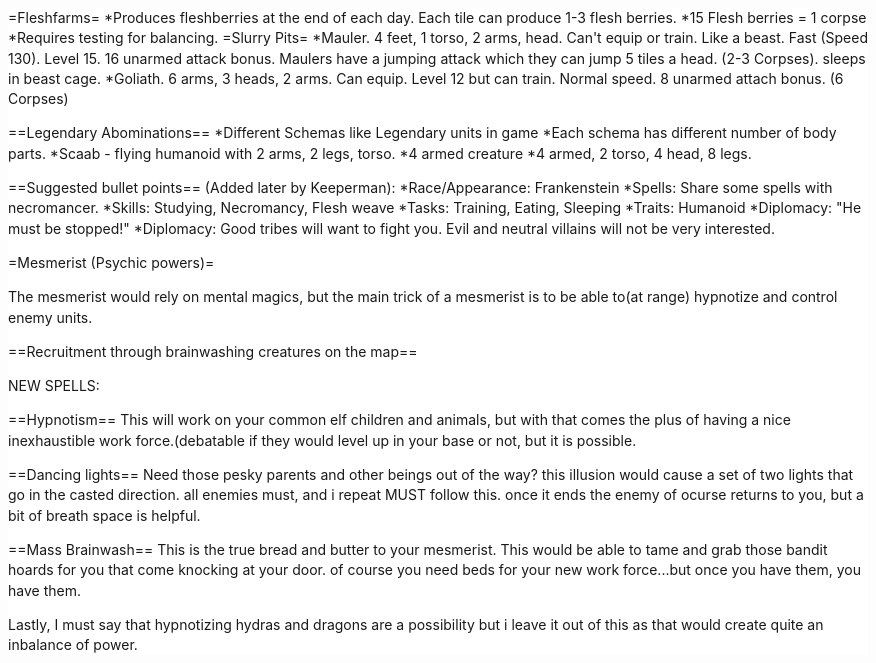 
=Fleshfarms=
*Produces fleshberries at the end of each day. Each tile can produce 1-3 flesh berries. 
*15 Flesh berries = 1 corpse
*Requires testing for balancing.
=Slurry Pits=
*Mauler. 4 feet, 1 torso, 2 arms, head. Can't equip or train. Like a beast. Fast (Speed 130). Level 15. 16 unarmed attack bonus.
Maulers have a jumping attack which they can jump 5 tiles a head. (2-3 Corpses). sleeps in beast cage.
*Goliath. 6 arms, 3 heads, 2 arms. Can equip. Level 12 but can train. Normal speed. 8 unarmed attach bonus. (6 Corpses)

==Legendary Abominations==
*Different Schemas like Legendary units in game
*Each schema has different number of body parts.
*Scaab - flying humanoid with 2 arms, 2 legs, torso. 
*4 armed creature
*4 armed, 2 torso, 4 head, 8 legs.

==Suggested bullet points==
(Added later by Keeperman):
*Race/Appearance: Frankenstein
*Spells: Share some spells with necromancer.
*Skills: Studying, Necromancy, Flesh weave
*Tasks: Training, Eating, Sleeping
*Traits: Humanoid
*Diplomacy: &quot;He must be stopped!&quot;
*Diplomacy: Good tribes will want to fight you. Evil and neutral villains will not be very interested.

=Mesmerist (Psychic powers)=

The mesmerist would rely on mental magics, but the main trick of a mesmerist is to be able to(at range) hypnotize and control enemy units.

==Recruitment through brainwashing creatures on the map==

NEW SPELLS:

==Hypnotism==
This will work on your common elf children and animals, but with that comes the plus of having a nice inexhaustible work force.(debatable if they would level up in your base or not, but it is possible.

==Dancing lights==
Need those pesky parents and other beings out of the way? this illusion would cause a set of two lights that go in the casted direction. all enemies must, and i repeat MUST follow this. once it ends the enemy of ocurse returns to you, but a bit of breath space is helpful.

==Mass Brainwash==
This is the true bread and butter to your mesmerist. This would be able to tame and grab those bandit hoards for you that come knocking at your door. of course you need beds for your new work force...but once you have them, you have them.

Lastly, I must say that hypnotizing hydras and dragons are a possibility but i leave it out of this as that would create quite an inbalance of power.
